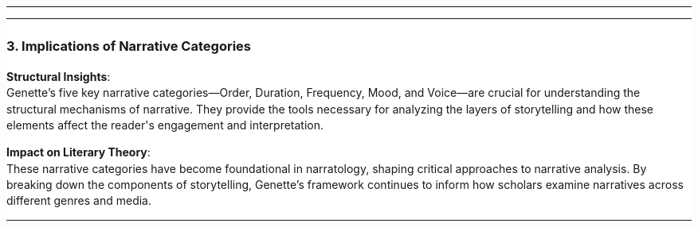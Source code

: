 
---

---

### 3. Implications of Narrative Categories

**Structural Insights**:  
   Genette’s five key narrative categories—Order, Duration, Frequency, Mood, and Voice—are crucial for understanding the structural mechanisms of narrative. They provide the tools necessary for analyzing the layers of storytelling and how these elements affect the reader's engagement and interpretation.

**Impact on Literary Theory**:  
   These narrative categories have become foundational in narratology, shaping critical approaches to narrative analysis. By breaking down the components of storytelling, Genette’s framework continues to inform how scholars examine narratives across different genres and media.

---
